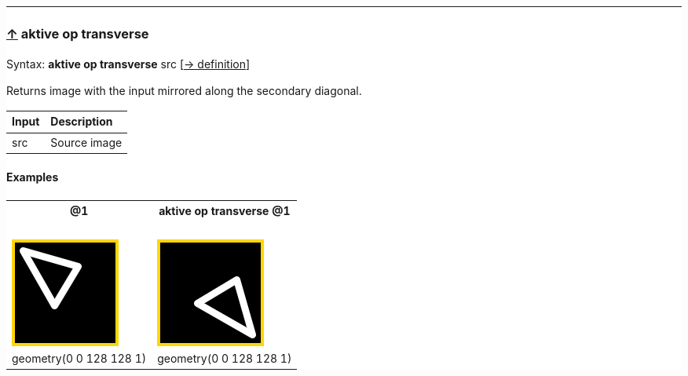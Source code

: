 
---
### [↑](#top) <a name='op_transverse'></a> aktive op transverse

Syntax: __aktive op transverse__ src [[→ definition](/file?ci=trunk&ln=29&name=etc/transformer/structure/transpose.tcl)]

Returns image with the input mirrored along the secondary diagonal.

|Input|Description|
|:---|:---|
|src|Source image|

#### <a name='op_transverse__examples'></a> Examples

<a name='op_transverse__examples__e1'></a><table>
<tr><th>@1
    <br>&nbsp;</th>
    <th>aktive op transverse @1
    <br>&nbsp;</th></tr>
<tr><td valign='top'><img src='example-00642.gif' alt='@1' style='border:4px solid gold'>
    <br>geometry(0 0 128 128 1)</td>
    <td valign='top'><img src='example-00643.gif' alt='aktive op transverse @1' style='border:4px solid gold'>
    <br>geometry(0 0 128 128 1)</td></tr>
</table>


